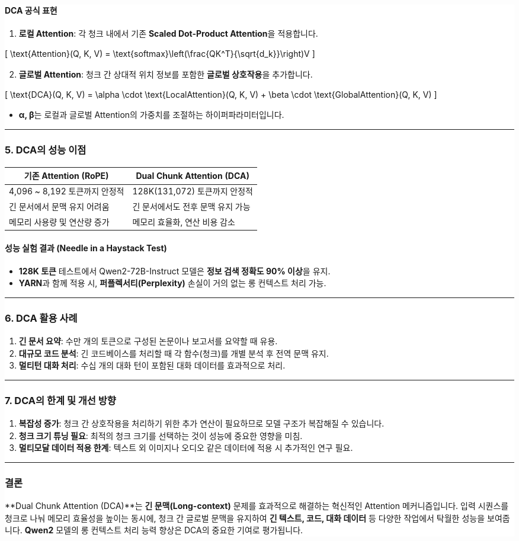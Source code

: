 #### **DCA 공식 표현**

1. **로컬 Attention**: 각 청크 내에서 기존 **Scaled Dot-Product Attention**을 적용합니다.

\[
\text{Attention}(Q, K, V) = \text{softmax}\left(\frac{QK^T}{\sqrt{d_k}}\right)V
\]

2. **글로벌 Attention**: 청크 간 상대적 위치 정보를 포함한 **글로벌 상호작용**을 추가합니다.

\[
\text{DCA}(Q, K, V) = \alpha \cdot \text{LocalAttention}(Q, K, V) + \beta \cdot \text{GlobalAttention}(Q, K, V)
\]

- **α, β**는 로컬과 글로벌 Attention의 가중치를 조절하는 하이퍼파라미터입니다.

---

### 5. **DCA의 성능 이점**

| **기존 Attention (RoPE)**     | **Dual Chunk Attention (DCA)**    |
| ----------------------------- | --------------------------------- |
| 4,096 ~ 8,192 토큰까지 안정적 | 128K(131,072) 토큰까지 안정적     |
| 긴 문서에서 문맥 유지 어려움  | 긴 문서에서도 전후 문맥 유지 가능 |
| 메모리 사용량 및 연산량 증가  | 메모리 효율화, 연산 비용 감소     |

#### **성능 실험 결과 (Needle in a Haystack Test)**

- **128K 토큰** 테스트에서 Qwen2-72B-Instruct 모델은 **정보 검색 정확도 90% 이상**을 유지.
- **YARN**과 함께 적용 시, **퍼플렉서티(Perplexity)** 손실이 거의 없는 롱 컨텍스트 처리 가능.

---

### 6. **DCA 활용 사례**

1. **긴 문서 요약**: 수만 개의 토큰으로 구성된 논문이나 보고서를 요약할 때 유용.
2. **대규모 코드 분석**: 긴 코드베이스를 처리할 때 각 함수(청크)를 개별 분석 후 전역 문맥 유지.
3. **멀티턴 대화 처리**: 수십 개의 대화 턴이 포함된 대화 데이터를 효과적으로 처리.

---

### 7. **DCA의 한계 및 개선 방향**

1. **복잡성 증가**: 청크 간 상호작용을 처리하기 위한 추가 연산이 필요하므로 모델 구조가 복잡해질 수 있습니다.
2. **청크 크기 튜닝 필요**: 최적의 청크 크기를 선택하는 것이 성능에 중요한 영향을 미침.
3. **멀티모달 데이터 적용 한계**: 텍스트 외 이미지나 오디오 같은 데이터에 적용 시 추가적인 연구 필요.

---

### **결론**

**Dual Chunk Attention (DCA)**는 **긴 문맥(Long-context)** 문제를 효과적으로 해결하는 혁신적인 Attention 메커니즘입니다. 입력 시퀀스를 청크로 나눠 메모리 효율성을 높이는 동시에, 청크 간 글로벌 문맥을 유지하여 **긴 텍스트, 코드, 대화 데이터** 등 다양한 작업에서 탁월한 성능을 보여줍니다. **Qwen2** 모델의 롱 컨텍스트 처리 능력 향상은 DCA의 중요한 기여로 평가됩니다.
